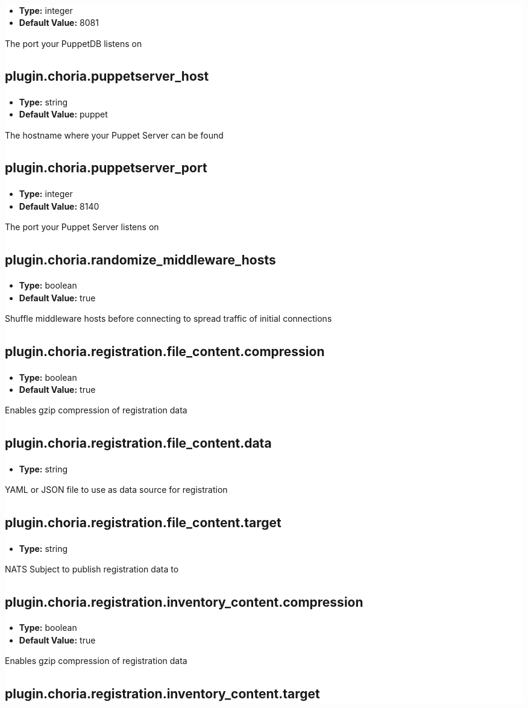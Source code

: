 * **Type:** integer
 * **Default Value:** 8081

The port your PuppetDB listens on

## plugin.choria.puppetserver_host

 * **Type:** string
 * **Default Value:** puppet

The hostname where your Puppet Server can be found

## plugin.choria.puppetserver_port

 * **Type:** integer
 * **Default Value:** 8140

The port your Puppet Server listens on

## plugin.choria.randomize_middleware_hosts

 * **Type:** boolean
 * **Default Value:** true

Shuffle middleware hosts before connecting to spread traffic of initial connections

## plugin.choria.registration.file_content.compression

 * **Type:** boolean
 * **Default Value:** true

Enables gzip compression of registration data

## plugin.choria.registration.file_content.data

 * **Type:** string

YAML or JSON file to use as data source for registration

## plugin.choria.registration.file_content.target

 * **Type:** string

NATS Subject to publish registration data to

## plugin.choria.registration.inventory_content.compression

 * **Type:** boolean
 * **Default Value:** true

Enables gzip compression of registration data

## plugin.choria.registration.inventory_content.target
